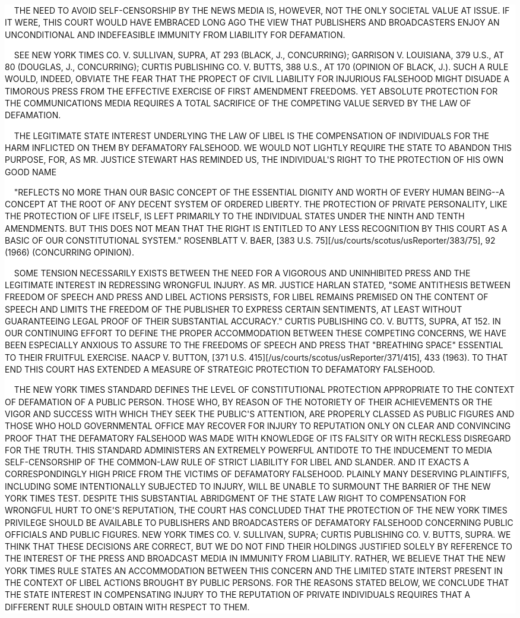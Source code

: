     THE NEED TO AVOID SELF-CENSORSHIP BY THE NEWS MEDIA IS, HOWEVER, NOT THE ONLY SOCIETAL VALUE AT ISSUE.  IF IT WERE, THIS COURT WOULD HAVE EMBRACED LONG AGO THE VIEW THAT PUBLISHERS AND BROADCASTERS ENJOY AN UNCONDITIONAL AND INDEFEASIBLE IMMUNITY FROM LIABILITY FOR DEFAMATION.

    SEE NEW YORK TIMES CO. V. SULLIVAN, SUPRA, AT 293 (BLACK, J., CONCURRING); GARRISON V. LOUISIANA, 379 U.S., AT 80 (DOUGLAS, J., CONCURRING); CURTIS PUBLISHING CO. V. BUTTS, 388 U.S., AT 170 (OPINION OF BLACK, J.).  SUCH A RULE WOULD, INDEED, OBVIATE THE FEAR THAT THE PROPECT OF CIVIL LIABILITY FOR INJURIOUS FALSEHOOD MIGHT DISUADE A TIMOROUS PRESS FROM THE EFFECTIVE EXERCISE OF FIRST AMENDMENT FREEDOMS.  YET ABSOLUTE PROTECTION FOR THE COMMUNICATIONS MEDIA REQUIRES A TOTAL SACRIFICE OF THE COMPETING VALUE SERVED BY THE LAW OF DEFAMATION.

    THE LEGITIMATE STATE INTEREST UNDERLYING THE LAW OF LIBEL IS THE COMPENSATION OF INDIVIDUALS FOR THE HARM INFLICTED ON THEM BY DEFAMATORY FALSEHOOD.  WE WOULD NOT LIGHTLY REQUIRE THE STATE TO ABANDON THIS PURPOSE, FOR, AS MR. JUSTICE STEWART HAS REMINDED US, THE INDIVIDUAL'S RIGHT TO THE PROTECTION OF HIS OWN GOOD NAME

    "REFLECTS NO MORE THAN OUR BASIC CONCEPT OF THE ESSENTIAL DIGNITY AND WORTH OF EVERY HUMAN BEING--A CONCEPT AT THE ROOT OF ANY DECENT SYSTEM OF ORDERED LIBERTY.  THE PROTECTION OF PRIVATE PERSONALITY, LIKE THE PROTECTION OF LIFE ITSELF, IS LEFT PRIMARILY TO THE INDIVIDUAL STATES UNDER THE NINTH AND TENTH AMENDMENTS.  BUT THIS DOES NOT MEAN THAT THE RIGHT IS ENTITLED TO ANY LESS RECOGNITION BY THIS COURT AS A BASIC OF OUR CONSTITUTIONAL SYSTEM."  ROSENBLATT V. BAER, [383 U.S. 75][/us/courts/scotus/usReporter/383/75], 92 (1966) (CONCURRING OPINION).

    SOME TENSION NECESSARILY EXISTS BETWEEN THE NEED FOR A VIGOROUS AND UNINHIBITED PRESS AND THE LEGITIMATE INTEREST IN REDRESSING WRONGFUL INJURY.  AS MR. JUSTICE HARLAN STATED, "SOME ANTITHESIS BETWEEN FREEDOM OF SPEECH AND PRESS AND LIBEL ACTIONS PERSISTS, FOR LIBEL REMAINS PREMISED ON THE CONTENT OF SPEECH AND LIMITS THE FREEDOM OF THE PUBLISHER TO EXPRESS CERTAIN SENTIMENTS, AT LEAST WITHOUT GUARANTEEING LEGAL PROOF OF THEIR SUBSTANTIAL ACCURACY."  CURTIS PUBLISHING CO. V. BUTTS, SUPRA, AT 152.  IN OUR CONTINUING EFFORT TO DEFINE THE PROPER ACCOMMODATION BETWEEN THESE COMPETING CONCERNS, WE HAVE BEEN ESPECIALLY ANXIOUS TO ASSURE TO THE FREEDOMS OF SPEECH AND PRESS THAT "BREATHING SPACE"  ESSENTIAL TO THEIR FRUITFUL EXERCISE.  NAACP V. BUTTON, [371 U.S. 415][/us/courts/scotus/usReporter/371/415], 433 (1963).  TO THAT END THIS COURT HAS EXTENDED A MEASURE OF STRATEGIC PROTECTION TO DEFAMATORY FALSEHOOD.

    THE NEW YORK TIMES STANDARD DEFINES THE LEVEL OF CONSTITUTIONAL PROTECTION APPROPRIATE TO THE CONTEXT OF DEFAMATION OF A PUBLIC PERSON.  THOSE WHO, BY REASON OF THE NOTORIETY OF THEIR ACHIEVEMENTS OR THE VIGOR AND SUCCESS WITH WHICH THEY SEEK THE PUBLIC'S ATTENTION, ARE PROPERLY CLASSED AS PUBLIC FIGURES AND THOSE WHO HOLD GOVERNMENTAL OFFICE MAY RECOVER FOR INJURY TO REPUTATION ONLY ON CLEAR AND CONVINCING PROOF THAT THE DEFAMATORY FALSEHOOD WAS MADE WITH KNOWLEDGE OF ITS FALSITY OR WITH RECKLESS DISREGARD FOR THE TRUTH.  THIS STANDARD ADMINISTERS AN EXTREMELY POWERFUL ANTIDOTE TO THE INDUCEMENT TO MEDIA SELF-CENSORSHIP OF THE COMMON-LAW RULE OF STRICT LIABILITY FOR LIBEL AND SLANDER.  AND IT EXACTS A CORRESPONDINGLY HIGH PRICE FROM THE VICTIMS OF DEFAMATORY FALSEHOOD.  PLAINLY MANY DESERVING PLAINTIFFS, INCLUDING SOME INTENTIONALLY SUBJECTED TO INJURY, WILL BE UNABLE TO SURMOUNT THE BARRIER OF THE NEW YORK TIMES TEST.  DESPITE THIS SUBSTANTIAL ABRIDGMENT OF THE STATE LAW RIGHT TO COMPENSATION FOR WRONGFUL HURT TO ONE'S REPUTATION, THE COURT HAS CONCLUDED THAT THE PROTECTION OF THE NEW YORK TIMES PRIVILEGE SHOULD BE AVAILABLE TO PUBLISHERS AND BROADCASTERS OF DEFAMATORY FALSEHOOD CONCERNING PUBLIC OFFICIALS AND PUBLIC FIGURES.  NEW YORK TIMES CO. V. SULLIVAN, SUPRA; CURTIS PUBLISHING CO. V. BUTTS, SUPRA.  WE THINK THAT THESE DECISIONS ARE CORRECT, BUT WE DO NOT FIND THEIR HOLDINGS JUSTIFIED SOLELY BY REFERENCE TO THE INTEREST OF THE PRESS AND BROADCAST MEDIA IN IMMUNITY FROM LIABILITY.  RATHER, WE BELIEVE THAT THE NEW YORK TIMES RULE STATES AN ACCOMMODATION BETWEEN THIS CONCERN AND THE LIMITED STATE INTERST PRESENT IN THE CONTEXT OF LIBEL ACTIONS BROUGHT BY PUBLIC PERSONS.  FOR THE REASONS STATED BELOW, WE CONCLUDE THAT THE STATE INTEREST IN COMPENSATING INJURY TO THE REPUTATION OF PRIVATE INDIVIDUALS REQUIRES THAT A DIFFERENT RULE SHOULD OBTAIN WITH RESPECT TO THEM.
